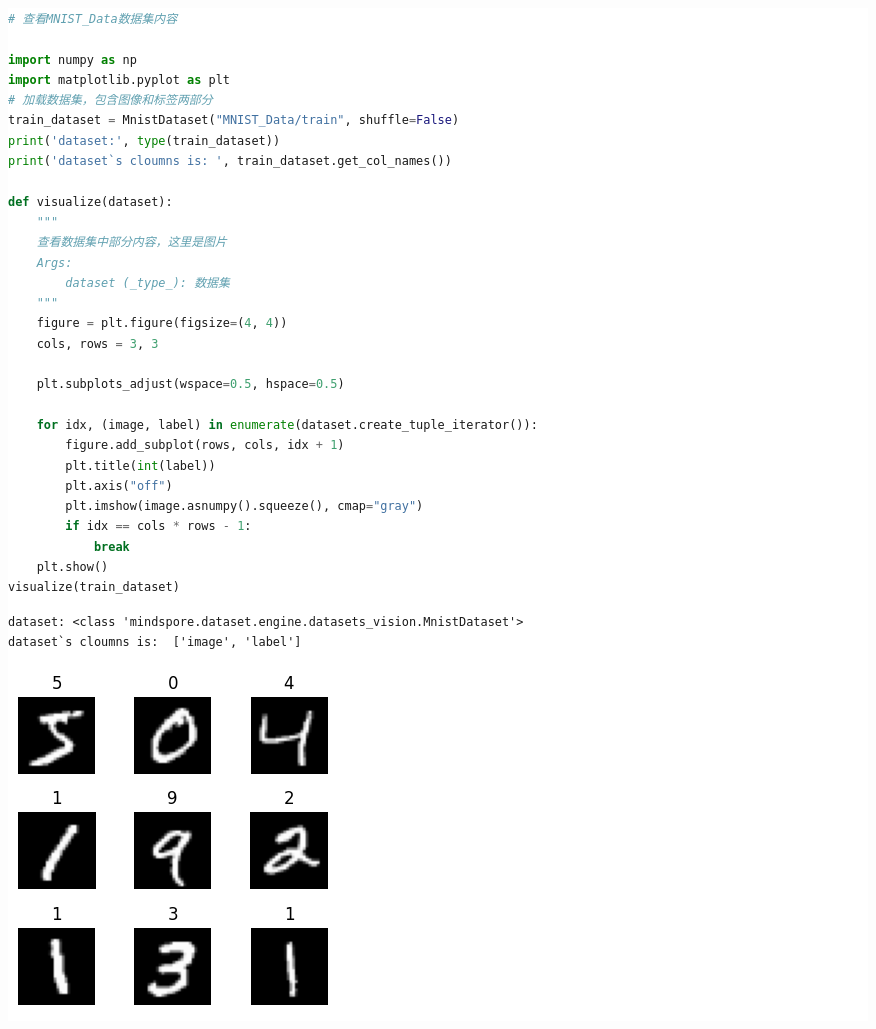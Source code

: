     


```python
# 查看MNIST_Data数据集内容

import numpy as np
import matplotlib.pyplot as plt
# 加载数据集，包含图像和标签两部分
train_dataset = MnistDataset("MNIST_Data/train", shuffle=False)
print('dataset:', type(train_dataset))
print('dataset`s cloumns is: ', train_dataset.get_col_names())

def visualize(dataset):
    """
    查看数据集中部分内容，这里是图片
    Args:
        dataset (_type_): 数据集
    """
    figure = plt.figure(figsize=(4, 4))
    cols, rows = 3, 3

    plt.subplots_adjust(wspace=0.5, hspace=0.5)

    for idx, (image, label) in enumerate(dataset.create_tuple_iterator()):
        figure.add_subplot(rows, cols, idx + 1)
        plt.title(int(label))
        plt.axis("off")
        plt.imshow(image.asnumpy().squeeze(), cmap="gray")
        if idx == cols * rows - 1:
            break
    plt.show()
visualize(train_dataset)

```

    dataset: <class 'mindspore.dataset.engine.datasets_vision.MnistDataset'>
    dataset`s cloumns is:  ['image', 'label']
    


    
![png](blog-doc_quikStarting_files/blog-doc_quikStarting_4_1.png)
    